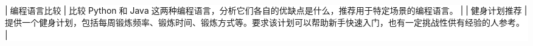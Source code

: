 | 编程语言比较               | 比较 Python 和 Java 这两种编程语言，分析它们各自的优缺点是什么，推荐用于特定场景的编程语言。                                                                                                                                                                                                                                                                                                                                                                                                                                                                                                                                                                                                                                                                                                                                                                                                                                                                                                                                                                                                                                                                                                                                                                                                                                                                                                                                                                                                                                                                                                                                                                                                                                                                                                                                                                                                                                                                                                                                                                                                                                                                                                                                                                                                                                                                                                                                                                                                                                                                                                                                                                                                                                                                                                                                                                                                                                                                                                                                                                                                                                               |
| 健身计划推荐              | 提供一个健身计划，包括每周锻炼频率、锻炼时间、锻炼方式等。要求该计划可以帮助新手快速入门，也有一定挑战性供有经验的人参考。                                                                                                                                                                                                                                                                                                                                                                                                                                                                                                                                                                                                                                                                                                                                                                                                                                                                                                                                                                                                                                                                                                                                                                                                                                                                                                                                                                                                                                                                                                                                                                                                                                                                                                                                                                                                                                                                                                                                                                                                                                                                                                                                                                                                                                                                                                                                                                                                                                                                                                                                                                                                                                                                                                                                                                                                                                                                                                                                |
